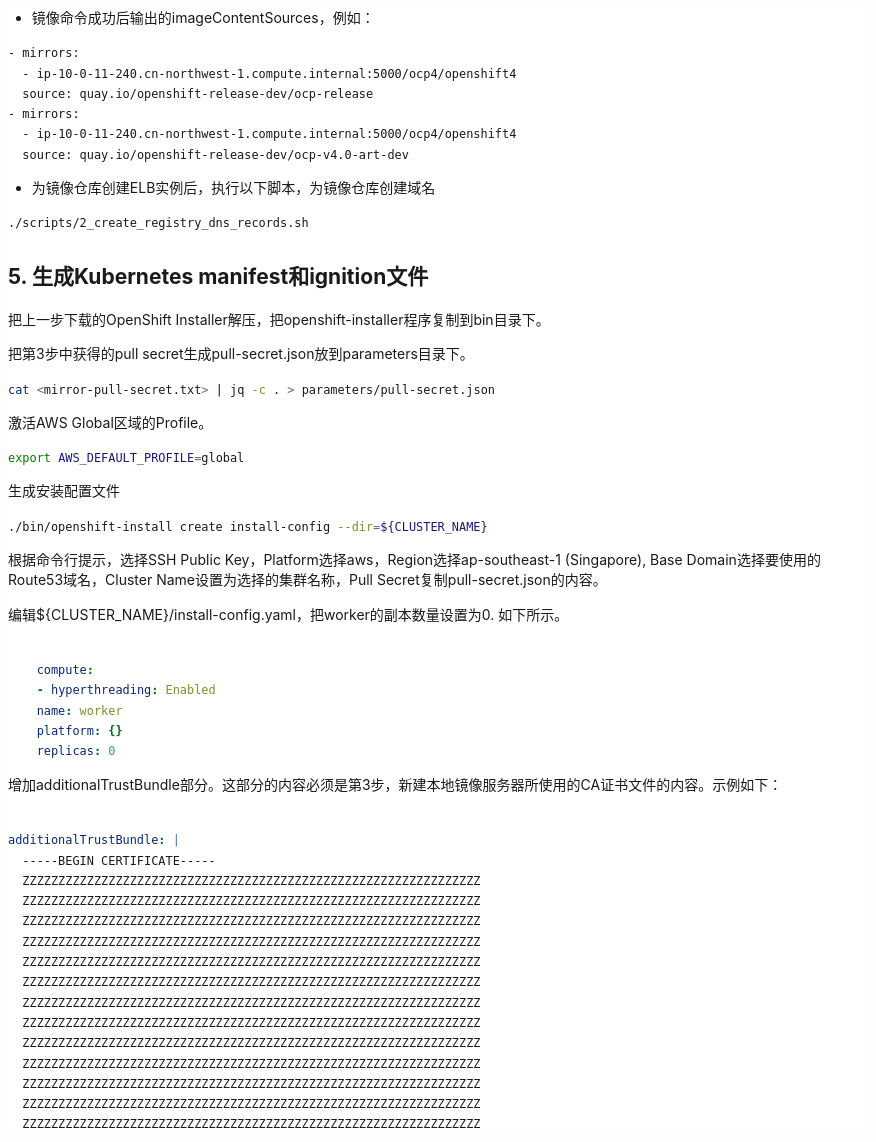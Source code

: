 * 镜像命令成功后输出的imageContentSources，例如：

```bash
- mirrors:
  - ip-10-0-11-240.cn-northwest-1.compute.internal:5000/ocp4/openshift4
  source: quay.io/openshift-release-dev/ocp-release
- mirrors:
  - ip-10-0-11-240.cn-northwest-1.compute.internal:5000/ocp4/openshift4
  source: quay.io/openshift-release-dev/ocp-v4.0-art-dev
```

* 为镜像仓库创建ELB实例后，执行以下脚本，为镜像仓库创建域名

```bash
./scripts/2_create_registry_dns_records.sh
```

## 5. 生成Kubernetes manifest和ignition文件

把上一步下载的OpenShift Installer解压，把openshift-installer程序复制到bin目录下。

把第3步中获得的pull secret生成pull-secret.json放到parameters目录下。

```bash
cat <mirror-pull-secret.txt> | jq -c . > parameters/pull-secret.json
```

激活AWS Global区域的Profile。

```bash
export AWS_DEFAULT_PROFILE=global
```

生成安装配置文件
```bash
./bin/openshift-install create install-config --dir=${CLUSTER_NAME}
```
根据命令行提示，选择SSH Public Key，Platform选择aws，Region选择ap-southeast-1 (Singapore), Base Domain选择要使用的Route53域名，Cluster Name设置为选择的集群名称，Pull Secret复制pull-secret.json的内容。

编辑${CLUSTER_NAME}/install-config.yaml，把worker的副本数量设置为0. 如下所示。

```yaml

    compute:
    - hyperthreading: Enabled
    name: worker
    platform: {}
    replicas: 0

```

增加additionalTrustBundle部分。这部分的内容必须是第3步，新建本地镜像服务器所使用的CA证书文件的内容。示例如下： 

```yaml

additionalTrustBundle: |
  -----BEGIN CERTIFICATE-----
  ZZZZZZZZZZZZZZZZZZZZZZZZZZZZZZZZZZZZZZZZZZZZZZZZZZZZZZZZZZZZZZZZ
  ZZZZZZZZZZZZZZZZZZZZZZZZZZZZZZZZZZZZZZZZZZZZZZZZZZZZZZZZZZZZZZZZ
  ZZZZZZZZZZZZZZZZZZZZZZZZZZZZZZZZZZZZZZZZZZZZZZZZZZZZZZZZZZZZZZZZ
  ZZZZZZZZZZZZZZZZZZZZZZZZZZZZZZZZZZZZZZZZZZZZZZZZZZZZZZZZZZZZZZZZ
  ZZZZZZZZZZZZZZZZZZZZZZZZZZZZZZZZZZZZZZZZZZZZZZZZZZZZZZZZZZZZZZZZ
  ZZZZZZZZZZZZZZZZZZZZZZZZZZZZZZZZZZZZZZZZZZZZZZZZZZZZZZZZZZZZZZZZ
  ZZZZZZZZZZZZZZZZZZZZZZZZZZZZZZZZZZZZZZZZZZZZZZZZZZZZZZZZZZZZZZZZ
  ZZZZZZZZZZZZZZZZZZZZZZZZZZZZZZZZZZZZZZZZZZZZZZZZZZZZZZZZZZZZZZZZ
  ZZZZZZZZZZZZZZZZZZZZZZZZZZZZZZZZZZZZZZZZZZZZZZZZZZZZZZZZZZZZZZZZ
  ZZZZZZZZZZZZZZZZZZZZZZZZZZZZZZZZZZZZZZZZZZZZZZZZZZZZZZZZZZZZZZZZ
  ZZZZZZZZZZZZZZZZZZZZZZZZZZZZZZZZZZZZZZZZZZZZZZZZZZZZZZZZZZZZZZZZ
  ZZZZZZZZZZZZZZZZZZZZZZZZZZZZZZZZZZZZZZZZZZZZZZZZZZZZZZZZZZZZZZZZ
  ZZZZZZZZZZZZZZZZZZZZZZZZZZZZZZZZZZZZZZZZZZZZZZZZZZZZZZZZZZZZZZZZ
```